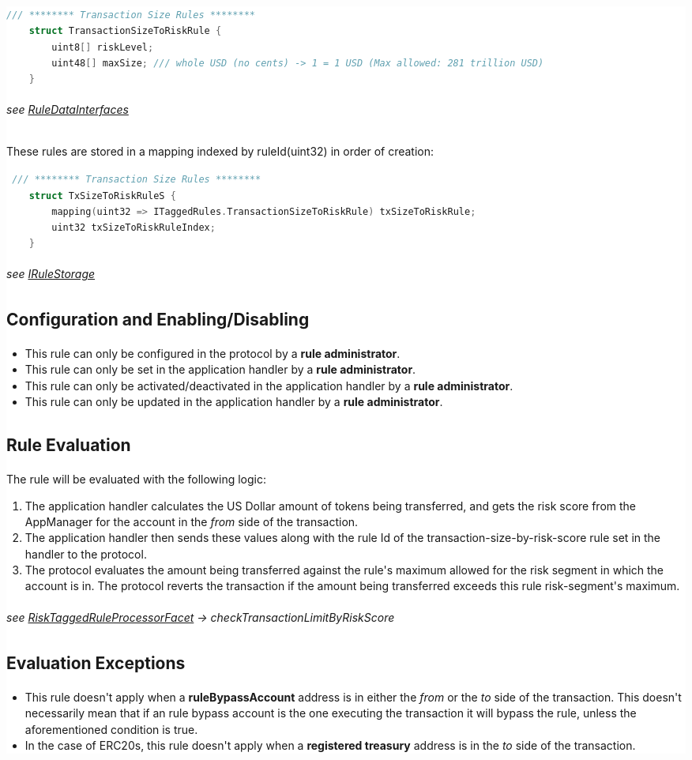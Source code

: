 ```c
/// ******** Transaction Size Rules ********
    struct TransactionSizeToRiskRule {
        uint8[] riskLevel;
        uint48[] maxSize; /// whole USD (no cents) -> 1 = 1 USD (Max allowed: 281 trillion USD)
    }
```

###### *see [RuleDataInterfaces](../../../src/protocol/economic/ruleProcessor/RuleDataInterfaces.sol)*


These rules are stored in a mapping indexed by ruleId(uint32) in order of creation:

```c
 /// ******** Transaction Size Rules ********
    struct TxSizeToRiskRuleS {
        mapping(uint32 => ITaggedRules.TransactionSizeToRiskRule) txSizeToRiskRule;
        uint32 txSizeToRiskRuleIndex;
    }
```

###### *see [IRuleStorage](../../../src/protocol/economic/ruleProcessor/IRuleStorage.sol)*

## Configuration and Enabling/Disabling
- This rule can only be configured in the protocol by a **rule administrator**.
- This rule can only be set in the application handler by a **rule administrator**.
- This rule can only be activated/deactivated in the application handler by a **rule administrator**.
- This rule can only be updated in the application handler by a **rule administrator**.


## Rule Evaluation

The rule will be evaluated with the following logic:

1. The application handler calculates the US Dollar amount of tokens being transferred, and gets the risk score from the AppManager for the account in the *from* side of the transaction.
2. The application handler then sends these values along with the rule Id of the transaction-size-by-risk-score rule set in the handler to the protocol.
3. The protocol evaluates the amount being transferred against the rule's maximum allowed for the risk segment in which the account is in. The protocol reverts the transaction if the amount being transferred exceeds this rule risk-segment's maximum.

###### *see [RiskTaggedRuleProcessorFacet](../../../src/protocol/economic/ruleProcessor/RiskTaggedRuleProcessorFacet.sol) -> checkTransactionLimitByRiskScore*

## Evaluation Exceptions 
- This rule doesn't apply when a **ruleBypassAccount** address is in either the *from* or the *to* side of the transaction. This doesn't necessarily mean that if an rule bypass account is the one executing the transaction it will bypass the rule, unless the aforementioned condition is true.
- In the case of ERC20s, this rule doesn't apply when a **registered treasury** address is in the *to* side of the transaction.
